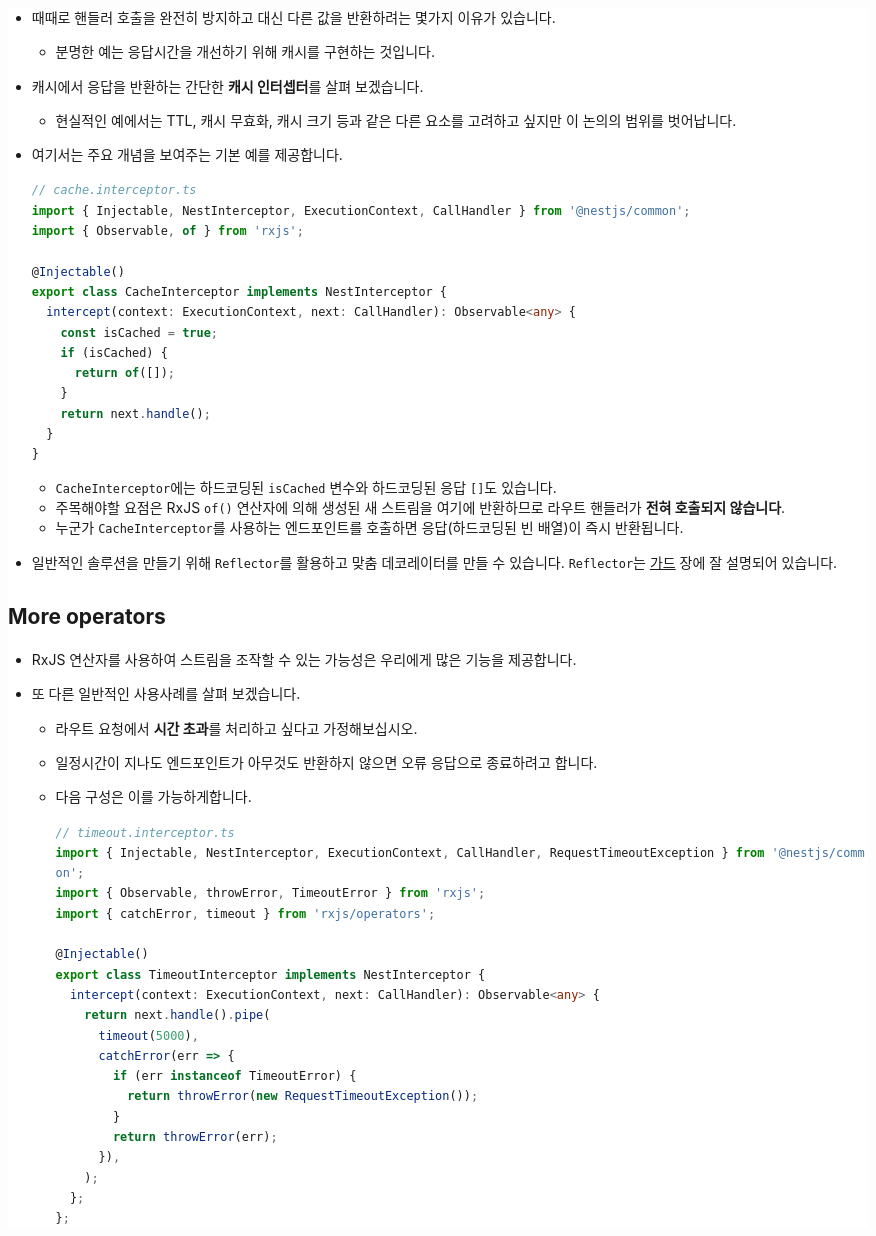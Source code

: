 - 때때로 핸들러 호출을 완전히 방지하고 대신 다른 값을 반환하려는 몇가지 이유가 있습니다. 

  - 분명한 예는 응답시간을 개선하기 위해 캐시를 구현하는 것입니다. 

- 캐시에서 응답을 반환하는 간단한 **캐시 인터셉터**를 살펴 보겠습니다. 

  - 현실적인 예에서는 TTL, 캐시 무효화, 캐시 크기 등과 같은 다른 요소를 고려하고 싶지만 이 논의의 범위를 벗어납니다. 

- 여기서는 주요 개념을 보여주는 기본 예를 제공합니다.

  ```typescript
  // cache.interceptor.ts
  import { Injectable, NestInterceptor, ExecutionContext, CallHandler } from '@nestjs/common';
  import { Observable, of } from 'rxjs';
  
  @Injectable()
  export class CacheInterceptor implements NestInterceptor {
    intercept(context: ExecutionContext, next: CallHandler): Observable<any> {
      const isCached = true;
      if (isCached) {
        return of([]);
      }
      return next.handle();
    }
  }
  ```

  - `CacheInterceptor`에는 하드코딩된 `isCached` 변수와 하드코딩된 응답 `[]`도 있습니다.
  - 주목해야할 요점은 RxJS `of()` 연산자에 의해 생성된 새 스트림을 여기에 반환하므로 라우트 핸들러가 **전혀 호출되지 않습니다**. 
  - 누군가 `CacheInterceptor`를 사용하는 엔드포인트를 호출하면 응답(하드코딩된 빈 배열)이 즉시 반환됩니다. 

- 일반적인 솔루션을 만들기 위해 `Reflector`를 활용하고 맞춤 데코레이터를 만들 수 있습니다. `Reflector`는 [가드](https://docs.nestjs.kr/guards) 장에 잘 설명되어 있습니다.



## More operators

- RxJS 연산자를 사용하여 스트림을 조작할 수 있는 가능성은 우리에게 많은 기능을 제공합니다. 

- 또 다른 일반적인 사용사례를 살펴 보겠습니다. 

  - 라우트 요청에서 **시간 초과**를 처리하고 싶다고 가정해보십시오. 

  - 일정시간이 지나도 엔드포인트가 아무것도 반환하지 않으면 오류 응답으로 종료하려고 합니다. 

  - 다음 구성은 이를 가능하게합니다.

    ```typescript
    // timeout.interceptor.ts
    import { Injectable, NestInterceptor, ExecutionContext, CallHandler, RequestTimeoutException } from '@nestjs/common';
    import { Observable, throwError, TimeoutError } from 'rxjs';
    import { catchError, timeout } from 'rxjs/operators';
    
    @Injectable()
    export class TimeoutInterceptor implements NestInterceptor {
      intercept(context: ExecutionContext, next: CallHandler): Observable<any> {
        return next.handle().pipe(
          timeout(5000),
          catchError(err => {
            if (err instanceof TimeoutError) {
              return throwError(new RequestTimeoutException());
            }
            return throwError(err);
          }),
        );
      };
    };
    ```
